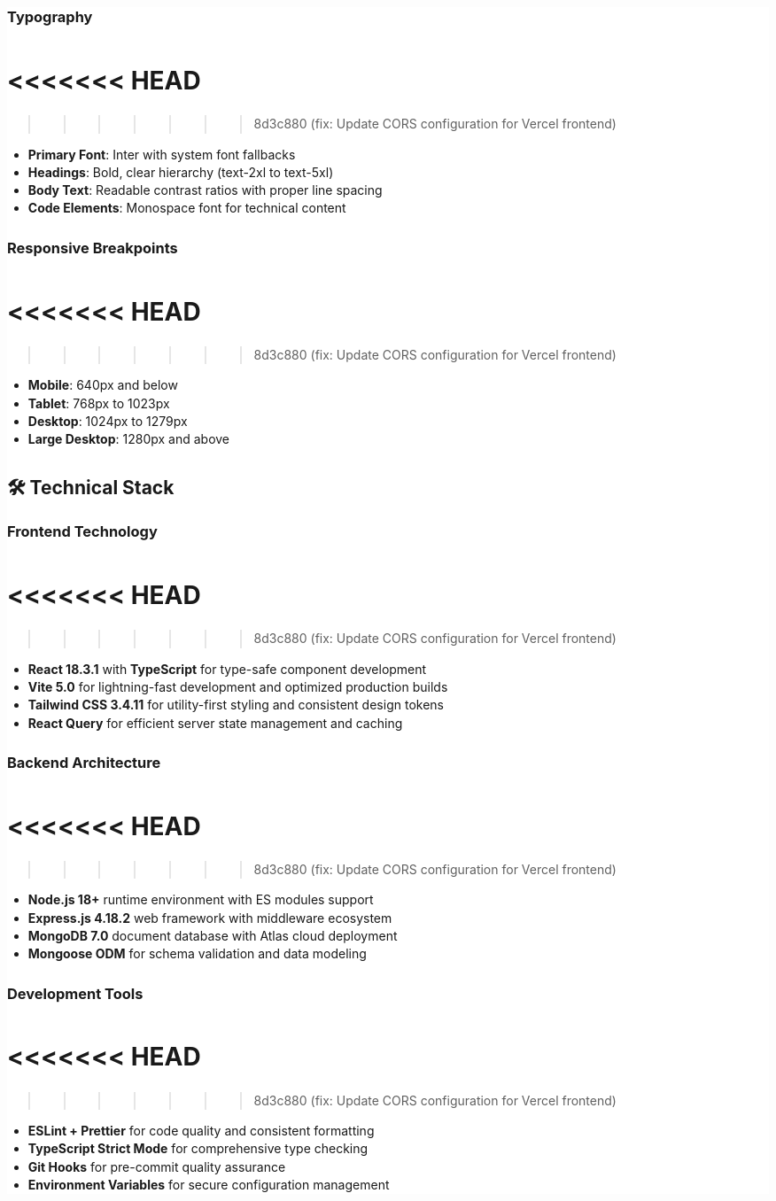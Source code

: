 ### Typography
<<<<<<< HEAD
=======

>>>>>>> 8d3c880 (fix: Update CORS configuration for Vercel frontend)
- **Primary Font**: Inter with system font fallbacks
- **Headings**: Bold, clear hierarchy (text-2xl to text-5xl)
- **Body Text**: Readable contrast ratios with proper line spacing
- **Code Elements**: Monospace font for technical content

### Responsive Breakpoints
<<<<<<< HEAD
=======

>>>>>>> 8d3c880 (fix: Update CORS configuration for Vercel frontend)
- **Mobile**: 640px and below
- **Tablet**: 768px to 1023px
- **Desktop**: 1024px to 1279px
- **Large Desktop**: 1280px and above

## 🛠️ Technical Stack

### Frontend Technology
<<<<<<< HEAD
=======

>>>>>>> 8d3c880 (fix: Update CORS configuration for Vercel frontend)
- **React 18.3.1** with **TypeScript** for type-safe component development
- **Vite 5.0** for lightning-fast development and optimized production builds
- **Tailwind CSS 3.4.11** for utility-first styling and consistent design tokens
- **React Query** for efficient server state management and caching

### Backend Architecture
<<<<<<< HEAD
=======

>>>>>>> 8d3c880 (fix: Update CORS configuration for Vercel frontend)
- **Node.js 18+** runtime environment with ES modules support
- **Express.js 4.18.2** web framework with middleware ecosystem
- **MongoDB 7.0** document database with Atlas cloud deployment
- **Mongoose ODM** for schema validation and data modeling

### Development Tools
<<<<<<< HEAD
=======

>>>>>>> 8d3c880 (fix: Update CORS configuration for Vercel frontend)
- **ESLint + Prettier** for code quality and consistent formatting
- **TypeScript Strict Mode** for comprehensive type checking
- **Git Hooks** for pre-commit quality assurance
- **Environment Variables** for secure configuration management
